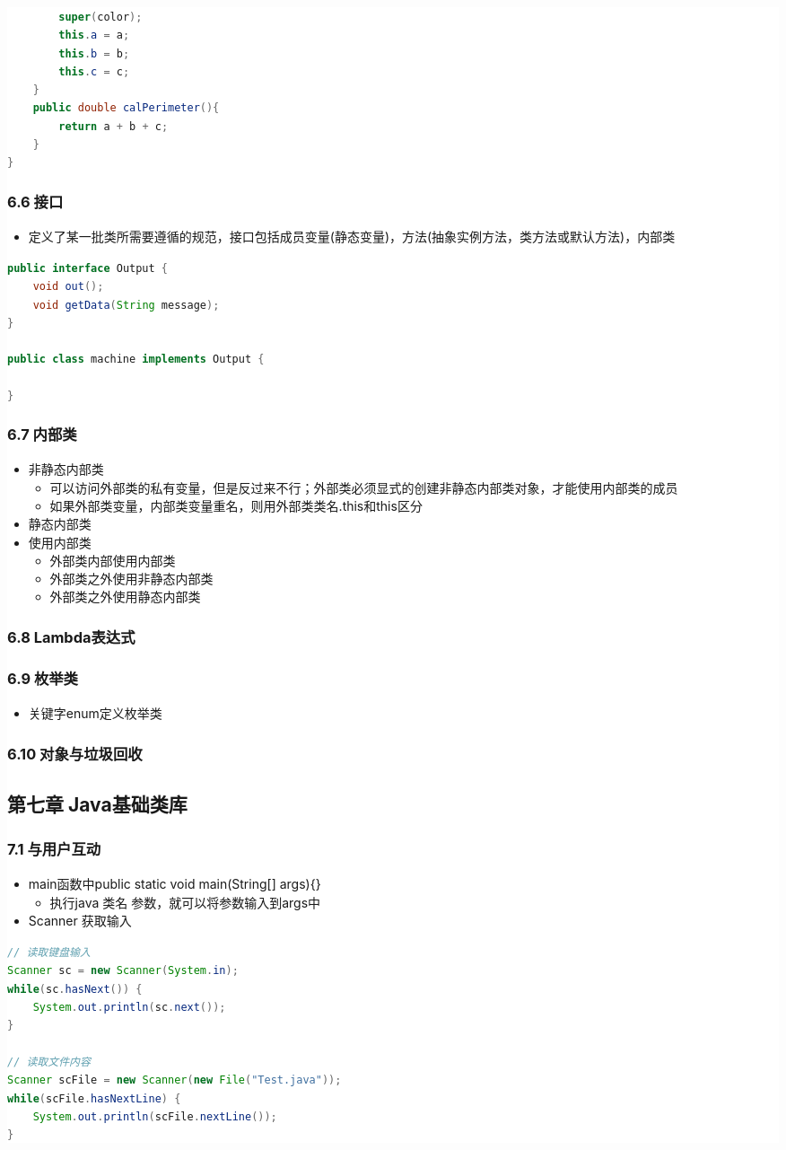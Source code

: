 ```java
		super(color);
		this.a = a;
		this.b = b;
		this.c = c;
	}
	public double calPerimeter(){
		return a + b + c;
	}	
}
```

### 6.6 接口
- 定义了某一批类所需要遵循的规范，接口包括成员变量(静态变量)，方法(抽象实例方法，类方法或默认方法)，内部类
```java
public interface Output {
	void out();
	void getData(String message);
}

public class machine implements Output {
	
}
```

### 6.7 内部类
- 非静态内部类
	- 可以访问外部类的私有变量，但是反过来不行；外部类必须显式的创建非静态内部类对象，才能使用内部类的成员
	- 如果外部类变量，内部类变量重名，则用外部类类名.this和this区分
- 静态内部类
- 使用内部类
	- 外部类内部使用内部类
	- 外部类之外使用非静态内部类
	- 外部类之外使用静态内部类

### 6.8 Lambda表达式

### 6.9 枚举类
- 关键字enum定义枚举类

### 6.10 对象与垃圾回收


## 第七章 Java基础类库

### 7.1 与用户互动
- main函数中public static void main(String[] args){}
	- 执行java 类名 参数，就可以将参数输入到args中
- Scanner 获取输入
```java
// 读取键盘输入
Scanner sc = new Scanner(System.in);
while(sc.hasNext()) {
	System.out.println(sc.next());
}

// 读取文件内容
Scanner scFile = new Scanner(new File("Test.java"));
while(scFile.hasNextLine) {
	System.out.println(scFile.nextLine());
}
```
